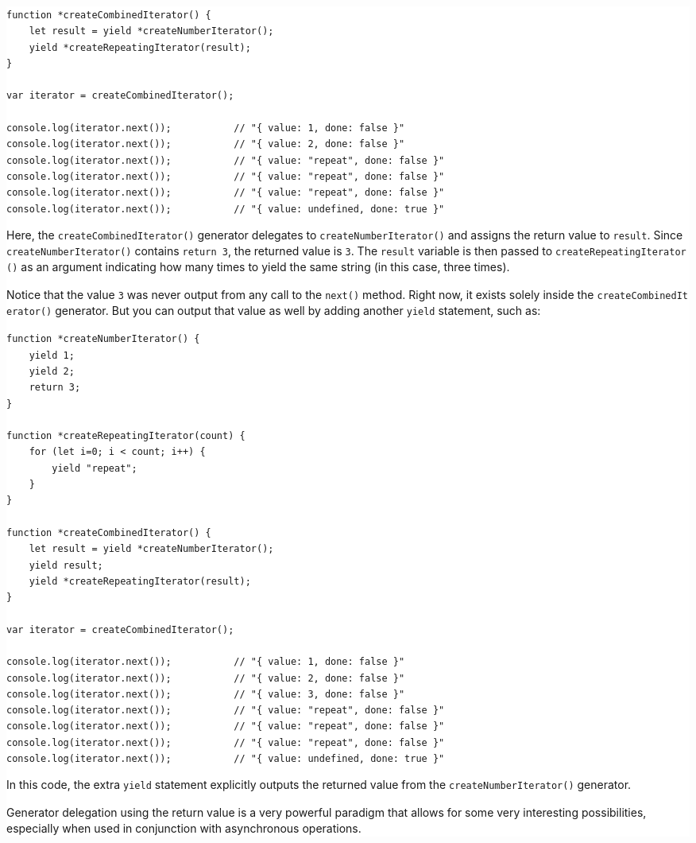     function *createCombinedIterator() {
        let result = yield *createNumberIterator();
        yield *createRepeatingIterator(result);
    }

    var iterator = createCombinedIterator();

    console.log(iterator.next());           // "{ value: 1, done: false }"
    console.log(iterator.next());           // "{ value: 2, done: false }"
    console.log(iterator.next());           // "{ value: "repeat", done: false }"
    console.log(iterator.next());           // "{ value: "repeat", done: false }"
    console.log(iterator.next());           // "{ value: "repeat", done: false }"
    console.log(iterator.next());           // "{ value: undefined, done: true }"

Here, the `createCombinedIterator()` generator delegates to `createNumberIterator()` and assigns the return value to `result`. Since `createNumberIterator()` contains `return 3`, the returned value is `3`. The `result` variable is then passed to `createRepeatingIterator()` as an argument indicating how many times to yield the same string (in this case, three times).

Notice that the value `3` was never output from any call to the `next()` method. Right now, it exists solely inside the `createCombinedIterator()` generator. But you can output that value as well by adding another `yield` statement, such as:

    function *createNumberIterator() {
        yield 1;
        yield 2;
        return 3;
    }

    function *createRepeatingIterator(count) {
        for (let i=0; i < count; i++) {
            yield "repeat";
        }
    }

    function *createCombinedIterator() {
        let result = yield *createNumberIterator();
        yield result;
        yield *createRepeatingIterator(result);
    }

    var iterator = createCombinedIterator();

    console.log(iterator.next());           // "{ value: 1, done: false }"
    console.log(iterator.next());           // "{ value: 2, done: false }"
    console.log(iterator.next());           // "{ value: 3, done: false }"
    console.log(iterator.next());           // "{ value: "repeat", done: false }"
    console.log(iterator.next());           // "{ value: "repeat", done: false }"
    console.log(iterator.next());           // "{ value: "repeat", done: false }"
    console.log(iterator.next());           // "{ value: undefined, done: true }"

In this code, the extra `yield` statement explicitly outputs the returned value from the `createNumberIterator()` generator.

Generator delegation using the return value is a very powerful paradigm that allows for some very interesting possibilities, especially when used in conjunction with asynchronous operations.
